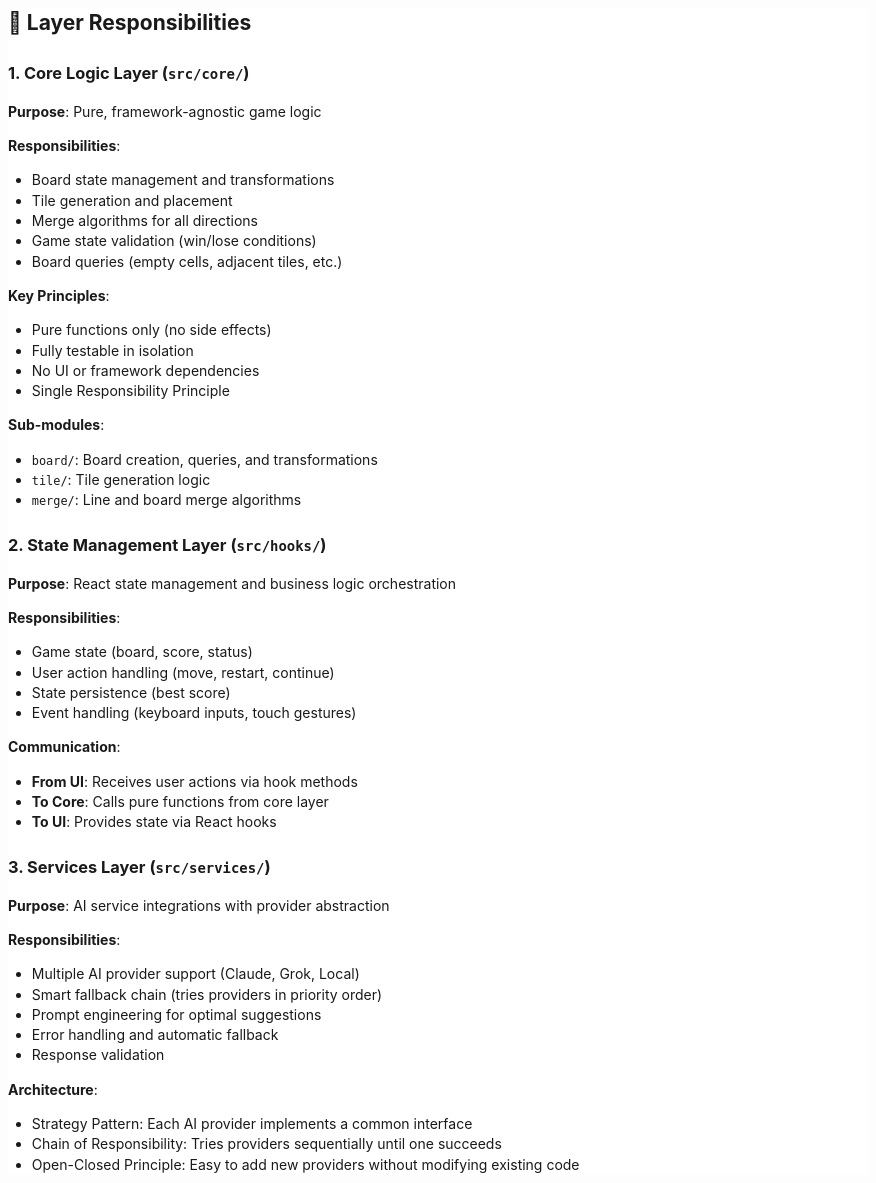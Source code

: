 ## 🎯 Layer Responsibilities

### 1. Core Logic Layer (`src/core/`)

**Purpose**: Pure, framework-agnostic game logic

**Responsibilities**:
- Board state management and transformations
- Tile generation and placement
- Merge algorithms for all directions
- Game state validation (win/lose conditions)
- Board queries (empty cells, adjacent tiles, etc.)

**Key Principles**:
- Pure functions only (no side effects)
- Fully testable in isolation
- No UI or framework dependencies
- Single Responsibility Principle

**Sub-modules**:
- `board/`: Board creation, queries, and transformations
- `tile/`: Tile generation logic
- `merge/`: Line and board merge algorithms

### 2. State Management Layer (`src/hooks/`)

**Purpose**: React state management and business logic orchestration

**Responsibilities**:
- Game state (board, score, status)
- User action handling (move, restart, continue)
- State persistence (best score)
- Event handling (keyboard inputs, touch gestures)

**Communication**:
- **From UI**: Receives user actions via hook methods
- **To Core**: Calls pure functions from core layer
- **To UI**: Provides state via React hooks

### 3. Services Layer (`src/services/`)

**Purpose**: AI service integrations with provider abstraction

**Responsibilities**:
- Multiple AI provider support (Claude, Grok, Local)
- Smart fallback chain (tries providers in priority order)
- Prompt engineering for optimal suggestions
- Error handling and automatic fallback
- Response validation

**Architecture**:
- Strategy Pattern: Each AI provider implements a common interface
- Chain of Responsibility: Tries providers sequentially until one succeeds
- Open-Closed Principle: Easy to add new providers without modifying existing code
